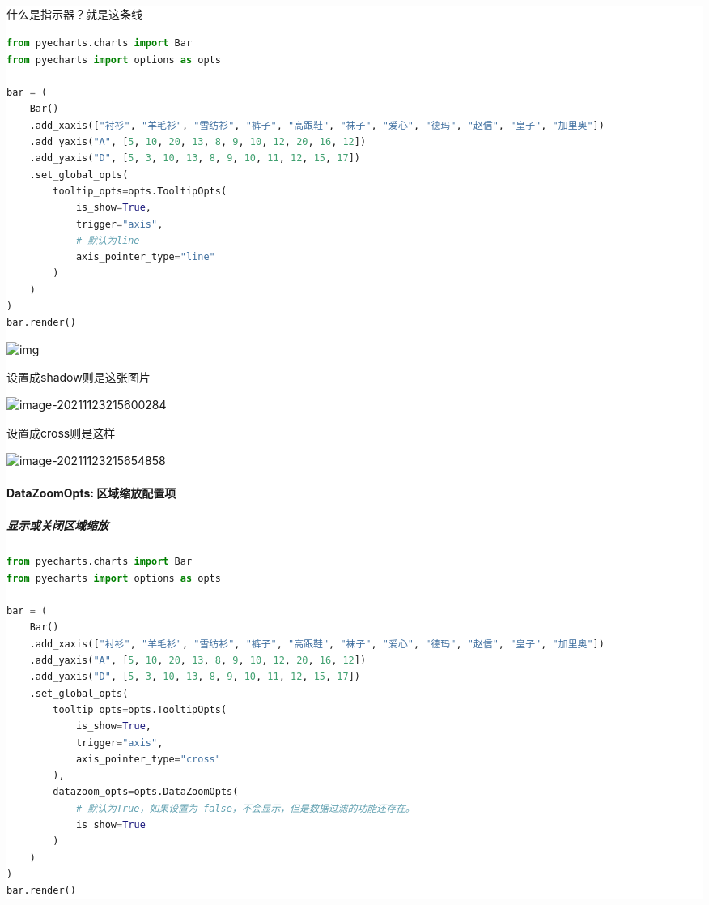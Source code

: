什么是指示器？就是这条线

```python
from pyecharts.charts import Bar
from pyecharts import options as opts

bar = (
    Bar()
    .add_xaxis(["衬衫", "羊毛衫", "雪纺衫", "裤子", "高跟鞋", "袜子", "爱心", "德玛", "赵信", "皇子", "加里奥"])
    .add_yaxis("A", [5, 10, 20, 13, 8, 9, 10, 12, 20, 16, 12])
    .add_yaxis("D", [5, 3, 10, 13, 8, 9, 10, 11, 12, 15, 17])
    .set_global_opts(
        tooltip_opts=opts.TooltipOpts(
            is_show=True,
            trigger="axis",
            # 默认为line
            axis_pointer_type="line"
        )
    )
)
bar.render()
```



![img](https://i.loli.net/2021/11/23/6Yg7r8wLmviT4FK.png)

设置成shadow则是这张图片

![image-20211123215600284](https://i.loli.net/2021/11/23/ZFtyw8LmzJEb3pI.png)

设置成cross则是这样

![image-20211123215654858](https://i.loli.net/2021/11/23/CeQO2uyhZHRX56J.png)



#### DataZoomOpts: 区域缩放配置项

##### 显示或关闭区域缩放

```python
from pyecharts.charts import Bar
from pyecharts import options as opts

bar = (
    Bar()
    .add_xaxis(["衬衫", "羊毛衫", "雪纺衫", "裤子", "高跟鞋", "袜子", "爱心", "德玛", "赵信", "皇子", "加里奥"])
    .add_yaxis("A", [5, 10, 20, 13, 8, 9, 10, 12, 20, 16, 12])
    .add_yaxis("D", [5, 3, 10, 13, 8, 9, 10, 11, 12, 15, 17])
    .set_global_opts(
        tooltip_opts=opts.TooltipOpts(
            is_show=True,
            trigger="axis",
            axis_pointer_type="cross"
        ),
        datazoom_opts=opts.DataZoomOpts(
            # 默认为True，如果设置为 false，不会显示，但是数据过滤的功能还存在。
            is_show=True
        )
    )
)
bar.render()
```
